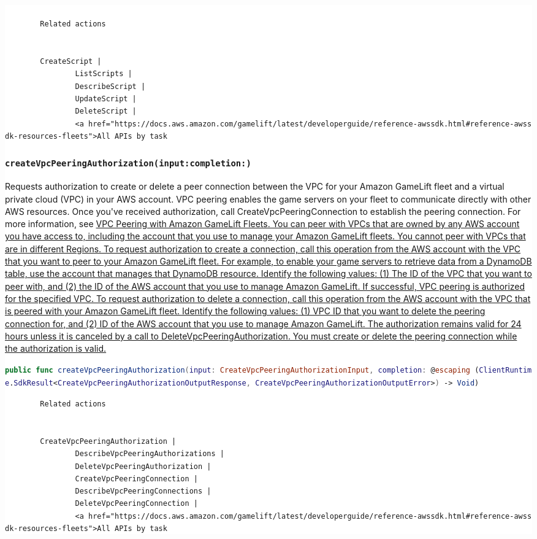 ``` 

        Related actions


        CreateScript |
                ListScripts |
                DescribeScript |
                UpdateScript |
                DeleteScript |
                <a href="https://docs.aws.amazon.com/gamelift/latest/developerguide/reference-awssdk.html#reference-awssdk-resources-fleets">All APIs by task
```

### `createVpcPeeringAuthorization(input:completion:)`

Requests authorization to create or delete a peer connection between the VPC for
your Amazon GameLift fleet and a virtual private cloud (VPC) in your AWS account. VPC peering enables the game
servers on your fleet to communicate directly with other AWS resources. Once you've
received authorization, call CreateVpcPeeringConnection to establish
the peering connection. For more information, see <a href="https:​//docs.aws.amazon.com/gamelift/latest/developerguide/vpc-peering.html">VPC Peering with Amazon GameLift
Fleets.
You can peer with VPCs that are owned by any AWS account you have access to,
including the account that you use to manage your Amazon GameLift fleets. You cannot peer with
VPCs that are in different Regions.
To request authorization to create a connection, call this operation from the AWS
account with the VPC that you want to peer to your Amazon GameLift fleet. For example, to
enable your game servers to retrieve data from a DynamoDB table, use the account that
manages that DynamoDB resource. Identify the following values:​ (1) The ID of the VPC
that you want to peer with, and (2) the ID of the AWS account that you use to manage
Amazon GameLift. If successful, VPC peering is authorized for the specified VPC.
To request authorization to delete a connection, call this operation from the AWS
account with the VPC that is peered with your Amazon GameLift fleet. Identify the following
values:​ (1) VPC ID that you want to delete the peering connection for, and (2) ID of the
AWS account that you use to manage Amazon GameLift.
The authorization remains valid for 24 hours unless it is canceled by a call to
DeleteVpcPeeringAuthorization. You must create or delete the
peering connection while the authorization is valid.

``` swift
public func createVpcPeeringAuthorization(input: CreateVpcPeeringAuthorizationInput, completion: @escaping (ClientRuntime.SdkResult<CreateVpcPeeringAuthorizationOutputResponse, CreateVpcPeeringAuthorizationOutputError>) -> Void)
```

``` 
        Related actions


        CreateVpcPeeringAuthorization |
                DescribeVpcPeeringAuthorizations |
                DeleteVpcPeeringAuthorization |
                CreateVpcPeeringConnection |
                DescribeVpcPeeringConnections |
                DeleteVpcPeeringConnection |
                <a href="https://docs.aws.amazon.com/gamelift/latest/developerguide/reference-awssdk.html#reference-awssdk-resources-fleets">All APIs by task
```
